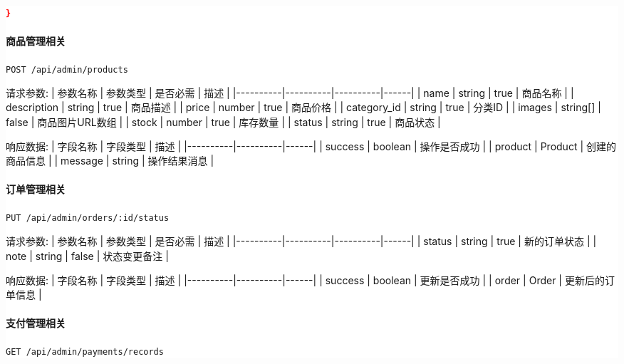 ```json
}
```

#### 商品管理相关
```
POST /api/admin/products
```

请求参数:
| 参数名称 | 参数类型 | 是否必需 | 描述 |
|----------|----------|----------|------|
| name | string | true | 商品名称 |
| description | string | true | 商品描述 |
| price | number | true | 商品价格 |
| category_id | string | true | 分类ID |
| images | string[] | false | 商品图片URL数组 |
| stock | number | true | 库存数量 |
| status | string | true | 商品状态 |

响应数据:
| 字段名称 | 字段类型 | 描述 |
|----------|----------|------|
| success | boolean | 操作是否成功 |
| product | Product | 创建的商品信息 |
| message | string | 操作结果消息 |

#### 订单管理相关
```
PUT /api/admin/orders/:id/status
```

请求参数:
| 参数名称 | 参数类型 | 是否必需 | 描述 |
|----------|----------|----------|------|
| status | string | true | 新的订单状态 |
| note | string | false | 状态变更备注 |

响应数据:
| 字段名称 | 字段类型 | 描述 |
|----------|----------|------|
| success | boolean | 更新是否成功 |
| order | Order | 更新后的订单信息 |

#### 支付管理相关
```
GET /api/admin/payments/records
```
